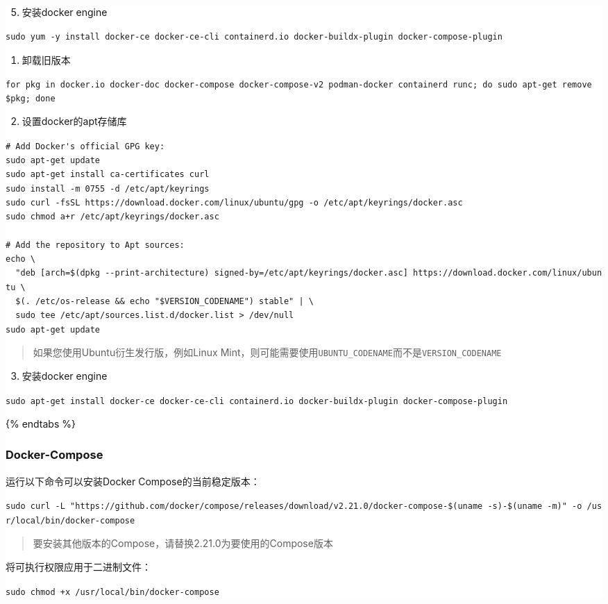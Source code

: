 5. 安装docker engine

```shell
sudo yum -y install docker-ce docker-ce-cli containerd.io docker-buildx-plugin docker-compose-plugin
```



1. 卸载旧版本

```shell
for pkg in docker.io docker-doc docker-compose docker-compose-v2 podman-docker containerd runc; do sudo apt-get remove $pkg; done
```

2. 设置docker的apt存储库

```shell
# Add Docker's official GPG key:
sudo apt-get update
sudo apt-get install ca-certificates curl
sudo install -m 0755 -d /etc/apt/keyrings
sudo curl -fsSL https://download.docker.com/linux/ubuntu/gpg -o /etc/apt/keyrings/docker.asc
sudo chmod a+r /etc/apt/keyrings/docker.asc

# Add the repository to Apt sources:
echo \
  "deb [arch=$(dpkg --print-architecture) signed-by=/etc/apt/keyrings/docker.asc] https://download.docker.com/linux/ubuntu \
  $(. /etc/os-release && echo "$VERSION_CODENAME") stable" | \
  sudo tee /etc/apt/sources.list.d/docker.list > /dev/null
sudo apt-get update
```

> 如果您使用Ubuntu衍生发行版，例如Linux Mint，则可能需要使用`UBUNTU_CODENAME`而不是`VERSION_CODENAME`

3. 安装docker engine

```shell
sudo apt-get install docker-ce docker-ce-cli containerd.io docker-buildx-plugin docker-compose-plugin
```

{% endtabs %}

### Docker-Compose

运行以下命令可以安装Docker Compose的当前稳定版本：

```shell
sudo curl -L "https://github.com/docker/compose/releases/download/v2.21.0/docker-compose-$(uname -s)-$(uname -m)" -o /usr/local/bin/docker-compose
```

> 要安装其他版本的Compose，请替换2.21.0为要使用的Compose版本

将可执行权限应用于二进制文件：

```shell
sudo chmod +x /usr/local/bin/docker-compose
```
